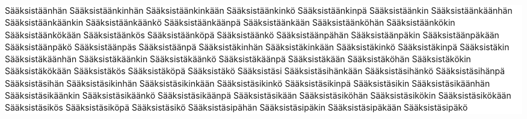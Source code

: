 Sääksistäänhän
Sääksistäänkinhän
Sääksistäänkinkään
Sääksistäänkinkö
Sääksistäänkinpä
Sääksistäänkin
Sääksistäänkäänhän
Sääksistäänkäänkin
Sääksistäänkäänkö
Sääksistäänkäänpä
Sääksistäänkään
Sääksistäänköhän
Sääksistäänkökin
Sääksistäänkökään
Sääksistäänkös
Sääksistäänköpä
Sääksistäänkö
Sääksistäänpähän
Sääksistäänpäkin
Sääksistäänpäkään
Sääksistäänpäkö
Sääksistäänpäs
Sääksistäänpä
Sääksistäkinhän
Sääksistäkinkään
Sääksistäkinkö
Sääksistäkinpä
Sääksistäkin
Sääksistäkäänhän
Sääksistäkäänkin
Sääksistäkäänkö
Sääksistäkäänpä
Sääksistäkään
Sääksistäköhän
Sääksistäkökin
Sääksistäkökään
Sääksistäkös
Sääksistäköpä
Sääksistäkö
Sääksistäsi
Sääksistäsihänkään
Sääksistäsihänkö
Sääksistäsihänpä
Sääksistäsihän
Sääksistäsikinhän
Sääksistäsikinkään
Sääksistäsikinkö
Sääksistäsikinpä
Sääksistäsikin
Sääksistäsikäänhän
Sääksistäsikäänkin
Sääksistäsikäänkö
Sääksistäsikäänpä
Sääksistäsikään
Sääksistäsiköhän
Sääksistäsikökin
Sääksistäsikökään
Sääksistäsikös
Sääksistäsiköpä
Sääksistäsikö
Sääksistäsipähän
Sääksistäsipäkin
Sääksistäsipäkään
Sääksistäsipäkö